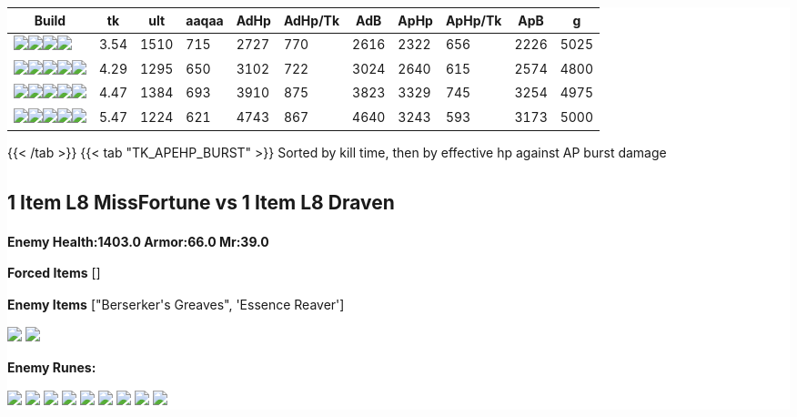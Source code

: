 



 Build |tk|ult|aaqaa|AdHp|AdHp/Tk|AdB|ApHp|ApHp/Tk|ApB|g
-|-|-|-|-|-|-|-|-|-|-
![](/item/3074.png)![](/item/1001.png)![](/item/1055.png)![](/item/1037.png)|3.54|1510|715|2727|770|2616|2322|656|2226|5025
![](/item/6609.png)![](/item/1001.png)![](/item/1053.png)![](/item/1055.png)![](/item/1036.png)|4.29|1295|650|3102|722|3024|2640|615|2574|4800
![](/item/6673.png)![](/item/1001.png)![](/item/1055.png)![](/item/1037.png)![](/item/1036.png)|4.47|1384|693|3910|875|3823|3329|745|3254|4975
![](/item/3026.png)![](/item/1001.png)![](/item/1053.png)![](/item/1055.png)![](/item/1036.png)|5.47|1224|621|4743|867|4640|3243|593|3173|5000
{{< /tab >}}
{{< tab "TK_APEHP_BURST" >}}
Sorted by kill time, then by effective hp against AP burst damage
## 1 Item L8 MissFortune vs 1 Item L8 Draven

**Enemy Health:1403.0 Armor:66.0 Mr:39.0**


**Forced Items** []








**Enemy Items** ["Berserker's Greaves", 'Essence Reaver']





![](/item/3006.png)
![](/item/3508.png)



**Enemy Runes:**





![](/Styles/Precision/LethalTempo/LethalTempo.png)
![](/Styles/Precision/Triumph.png)
![](/Styles/Precision/LegendBloodline/LegendBloodline.png)
![](/Styles/Sorcery/LastStand/LastStand.png)
![](/Styles/Domination/EyeballCollection/EyeballCollection.png)
![](/Styles/Domination/TreasureHunter/TreasureHunter.png)
![](/StatMods/StatModsAttackSpeedIcon.png)
![](/StatMods/StatModsAdaptiveForceIcon.png)
![](/StatMods/StatModsArmorIcon.png)

